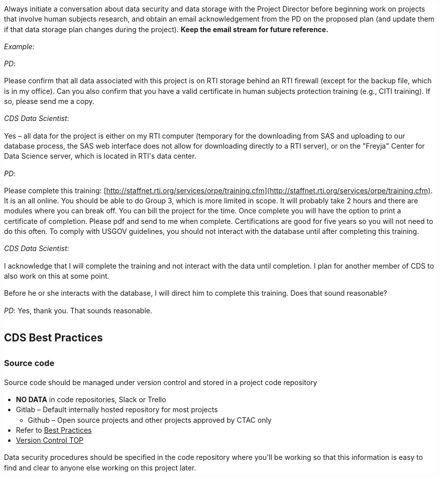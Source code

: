 Always initiate a conversation about data security and data storage with the Project Director before beginning work on projects that involve human subjects research, and obtain an email acknowledgement from the PD on the proposed plan (and update them if that data storage plan changes during the project).  **Keep the email stream for future reference.**

_Example:_

*PD*:

Please confirm that all data associated with this project is on RTI storage behind an RTI firewall (except for the backup file, which is in my office). Can you also confirm that you have a valid certificate in human subjects protection training (e.g., CITI training). If so, please send me a copy.

*CDS Data Scientist*:

Yes – all data for the project is either on my RTI computer (temporary for the downloading from SAS and uploading to our database process, the SAS web interface does not allow for downloading directly to a RTI server), or on the &quot;Freyja&quot; Center for Data Science server, which is located in RTI&#39;s data center.

*PD*:

Please complete this training: [http://staffnet.rti.org/services/orpe/training.cfm](http://staffnet.rti.org/services/orpe/training.cfm). It is an all online. You should be able to do Group 3, which is more limited in scope. It will probably take 2 hours and there are modules where you can break off. You can bill the project for the time. Once complete you will have the option to print a certificate of completion. Please pdf and send to me when complete. Certifications are good for five years so you will not need to do this often.  To comply with USGOV guidelines, you should not interact with the database until after completing this training.

*CDS Data Scientist*:

I acknowledge that I will complete the training and not interact with the data until completion.  I plan for another member of CDS to also work on this at some point.

Before he or she interacts with the database, I will direct him to complete this training.  Does that sound reasonable?

*PD*:
 Yes, thank you. That sounds reasonable.

## CDS Best Practices

### Source code

Source code should be managed under version control and stored in a project code repository

- **NO DATA** in code repositories, Slack or Trello
- Gitlab – Default internally hosted repository for most projects
  - Github – Open source projects and other projects approved by CTAC only
- Refer to [Best Practices](http://gitlab.rtp.rti.org/cds/playbook/blob/master/best_practices-version_control.md)
- [Version Control TOP](http://gitlab.rtp.rti.org/cds/playbook/blob/master/top-version_control.md)

Data security procedures should be specified in the code repository where you&#39;ll be working so that this information is easy to find and clear to anyone else working on this project later.

